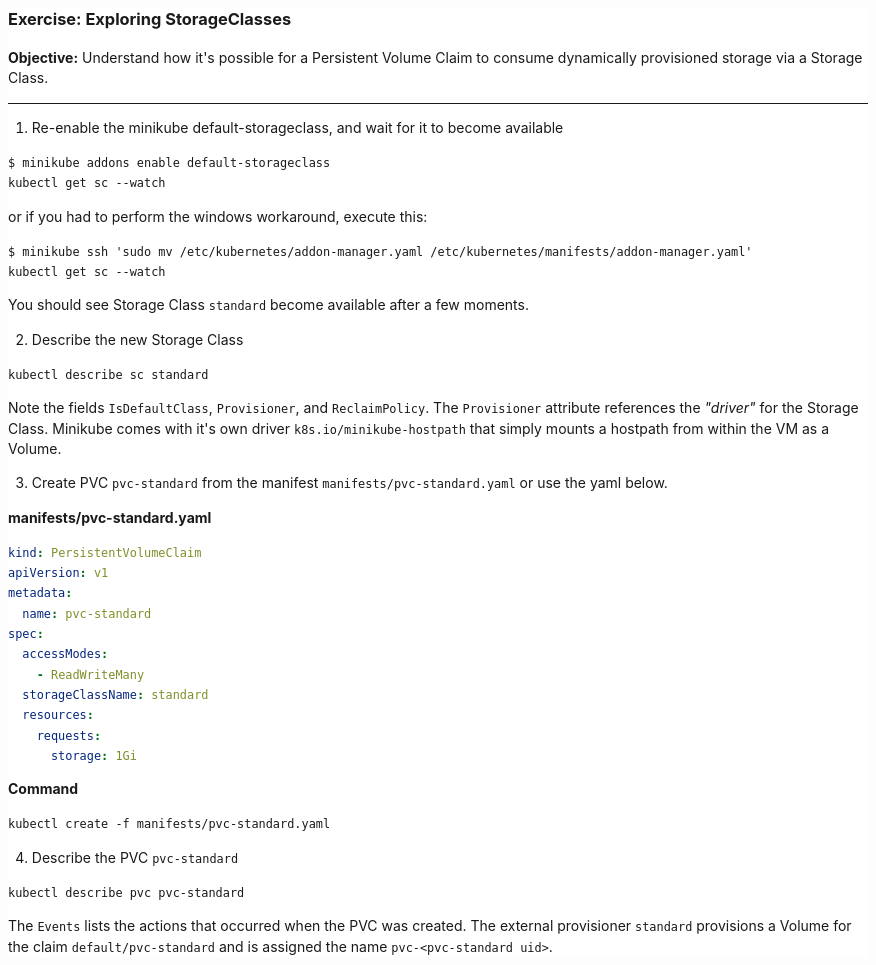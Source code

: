 
### Exercise: Exploring StorageClasses
**Objective:** Understand how it's possible for a Persistent Volume Claim to consume dynamically provisioned storage
via a Storage Class.

---

1) Re-enable the minikube default-storageclass, and wait for it to become available
```
$ minikube addons enable default-storageclass
kubectl get sc --watch
```
or if you had to perform the windows workaround, execute this:
```
$ minikube ssh 'sudo mv /etc/kubernetes/addon-manager.yaml /etc/kubernetes/manifests/addon-manager.yaml'
kubectl get sc --watch
```

You should see Storage Class `standard` become available after a few moments.

2) Describe the new Storage Class
```
kubectl describe sc standard
```
Note the fields `IsDefaultClass`, `Provisioner`, and `ReclaimPolicy`. The `Provisioner` attribute references the
_"driver"_ for the Storage Class. Minikube comes with it's own driver `k8s.io/minikube-hostpath` that simply mounts
a hostpath from within the VM as a Volume.

3) Create PVC `pvc-standard` from the manifest `manifests/pvc-standard.yaml` or use the yaml below.

**manifests/pvc-standard.yaml**
```yaml
kind: PersistentVolumeClaim
apiVersion: v1
metadata:
  name: pvc-standard
spec:
  accessModes:
    - ReadWriteMany
  storageClassName: standard
  resources:
    requests:
      storage: 1Gi
```

**Command**
```
kubectl create -f manifests/pvc-standard.yaml
```

4) Describe the PVC `pvc-standard`
```
kubectl describe pvc pvc-standard
```
The `Events` lists the actions that occurred when the PVC was created. The external provisioner `standard` provisions
a Volume for the claim `default/pvc-standard` and is assigned the name `pvc-<pvc-standard uid>`.

